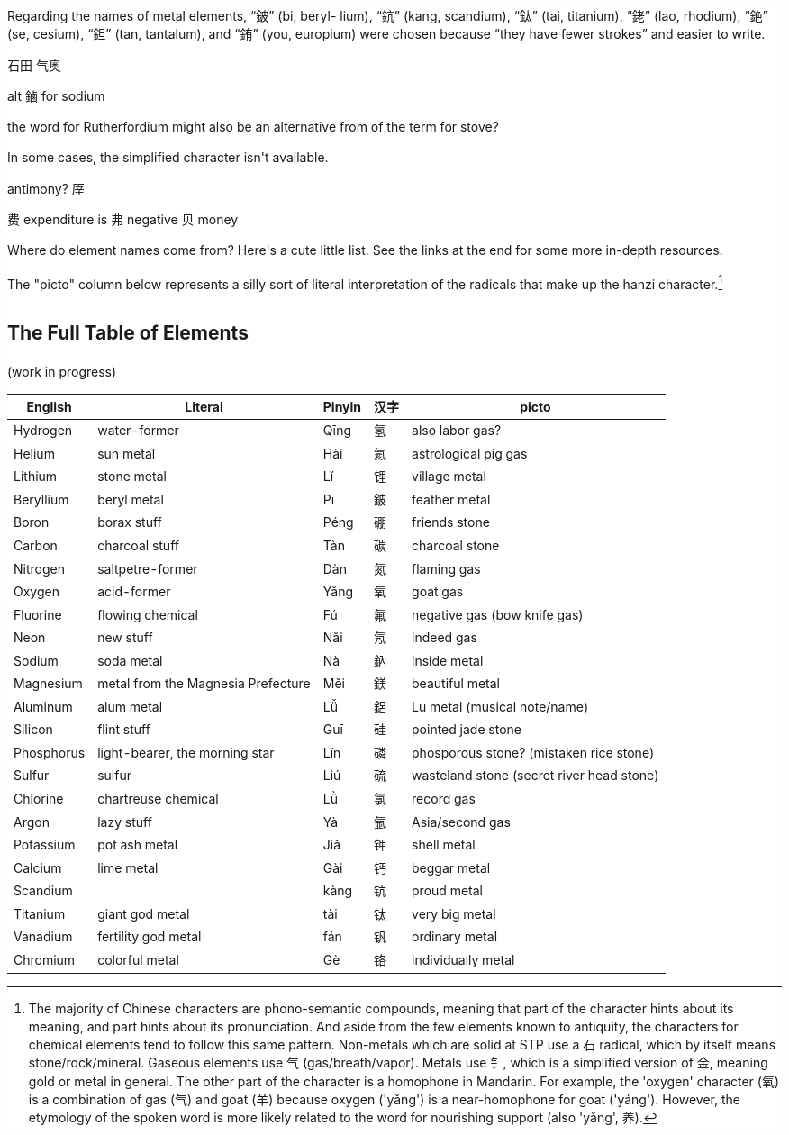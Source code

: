 
Regarding the names of metal elements, “鈹” (bi, beryl-
lium), “鈧” (kang, scandium), “鈦” (tai, titanium), “銠”
(lao, rhodium), “銫” (se, cesium), “鉭” (tan, tantalum), and
“銪” (you, europium) were chosen because “they have fewer
strokes” and easier to write.

石田
气奥

alt 鏀 for sodium

the word for Rutherfordium might also be an alternative from of the term for stove?


In some cases, the simplified character isn't available.

antimony? 厗


费 expenditure is 弗 negative 贝 money

[^ancientname]: This element's name has been in use for a very long time, though the modern character may have been changed for the sake of standardization or simplification. 

[^hydrogennote]: "轻" decomposes to "车𢀖". "车" means cart. By itself, "𢀖" doesn't really have any meaning. Another early translation of "hydrogen" into Chinese was "水母气" (shuǐmǔqì), where "水" means 'water' and "母" means 'mother'. It's clear that the translator intended this to be a literal translation of the term (hydro-gen = water-producer), but "水母" means 'jellyfish', so it's a rather awkward translation.

[^oxygennote]: "Oxygen" was initially translated into Chinese as "养气" (yángqì), where "养" means helping something grow. However, the character for oxygen, "氧" (yǎng), actually decomposes to "羊气" (yángqì), where "羊" means 'goat'. This substitution works well on multiple levels - because "yǎng" and "yáng" are near homophones, because "养" appears to contain the character "羊" as a sub-component, and because animal life is dependent on abundant oxygen. The phrase "养气" itself is still in use nowadays, but in a more spiritual sense; "气" (qì) can also refer to the traditional notion of life energy, and so 养气 is basically self-care.

[^nitrogennote]: "Nitrogen" was translated in Chinese as "淡气" (dànqì), where "淡" means 'bland' or 'dilute' and is composed of one 氵water radical  and two 火 fire radicals. Confusingly, the character for nitrogen drops the water radical, making "氮" appear to be composed of "炎气" (yánqì), where 炎 means 'blazing hot' or 'inflammation', neither of which makes sense to describe nitrogen. Another old translation of "Nitrogen" was "硝气" (xiāoqì), where "硝" means 'niter'. Niter is also the source of the word "nitrogen", so "硝气" was a more direct translation. 

[^chlorinenote]: Chlorine uses 录 (lù) (copy) instead of the full 绿 (lǜ) (green)












Where do element names come from? Here's a cute  little list.
See the links at the end for some more in-depth resources.


The "picto" column below represents a silly sort of literal interpretation of the radicals that make up the hanzi character.[^hanzidecomposition]

[^hanzidecomposition]: The majority of Chinese characters are phono-semantic compounds, meaning that part of the character hints about its meaning, and part hints about its pronunciation. And aside from the few elements known to antiquity, the characters for chemical elements tend to follow this same pattern. Non-metals which are solid at STP use a 石 radical, which by itself means stone/rock/mineral. Gaseous elements use 气 (gas/breath/vapor). Metals use 钅, which is a simplified version of 金, meaning gold or metal in general. The other part of the character is a homophone in Mandarin. For example, the 'oxygen' character (氧) is a combination of gas (气) and goat (羊) because oxygen ('yǎng') is a near-homophone for goat ('yáng'). However, the etymology of the spoken word is more likely related to the word for nourishing support (also 'yǎng', 养).



## The Full Table of Elements

(work in progress)

English | Literal | Pinyin | 汉字 | picto 
--- | --- | --- | --- | ---
Hydrogen | water-former | Qīng | 氢 | also labor gas?
Helium | sun metal | Hài | 氦 | astrological pig gas
Lithium | stone metal | Lǐ | 锂 | village metal
Beryllium | beryl metal | Pī | 鈹 | feather metal 
Boron | borax stuff | Péng | 硼 | friends stone
Carbon | charcoal stuff | Tàn | 碳 | charcoal stone
Nitrogen | saltpetre-former | Dàn | 氮 | flaming gas 
Oxygen | acid-former | Yǎng | 氧 | goat gas 
Fluorine | flowing chemical | Fú | 氟 | negative gas (bow knife gas)
Neon | new stuff | Nǎi | 氖 | indeed gas
Sodium | soda metal | Nà | 鈉 | inside metal
Magnesium | metal from the Magnesia Prefecture | Měi | 鎂 | beautiful metal
Aluminum | alum metal | Lǚ | 鋁 | Lu metal (musical note/name)
Silicon | flint stuff | Guī | 硅 | pointed jade stone
Phosphorus  | light-bearer, the morning star | Lín | 磷 | phosporous stone? (mistaken rice stone)
Sulfur | sulfur | Liú | 硫 | wasteland stone (secret river head stone)
Chlorine | chartreuse chemical | Lǜ | 氯 | record gas
Argon | lazy stuff | Yà | 氩 | Asia/second gas
Potassium | pot ash metal | Jiǎ | 钾 | shell metal
Calcium | lime metal | Gài | 钙 | beggar metal
Scandium |  | kàng | 钪 | proud metal
Titanium | giant god metal | tài | 钛 | very big metal
Vanadium | fertility god metal | fán | 钒 | ordinary metal
Chromium | colorful metal | Gè | 铬 | individually metal